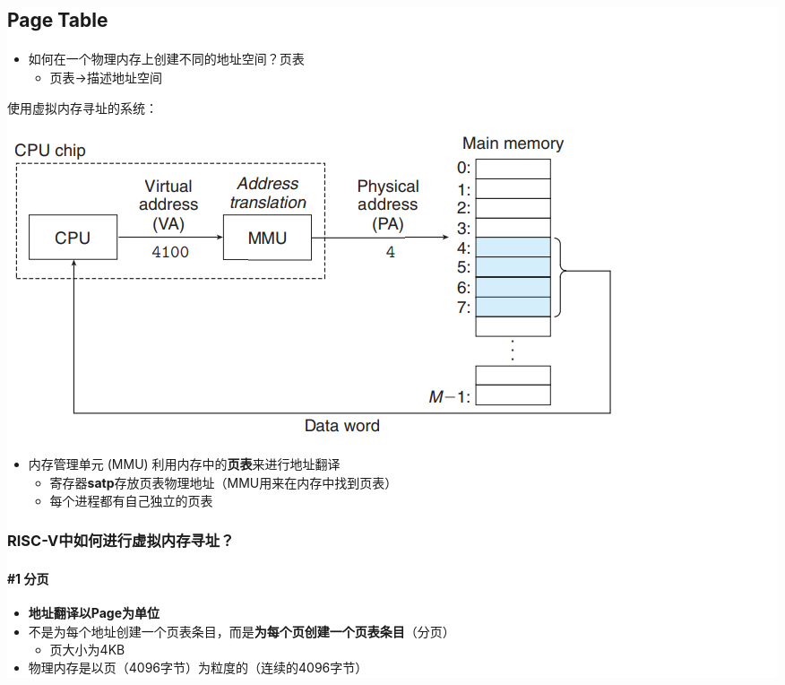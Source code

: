 

## Page Table

- 如何在一个物理内存上创建不同的地址空间？页表
  - 页表->描述地址空间	


使用虚拟内存寻址的系统：

![image-20220417172153334](3-PageTables.assets/image-20220417172153334.png)

- 内存管理单元 (MMU) 利用内存中的**页表**来进行地址翻译
  - 寄存器**satp**存放页表物理地址（MMU用来在内存中找到页表）
  - 每个进程都有自己独立的页表

### RISC-V中如何进行虚拟内存寻址？

#### #1 分页

- **地址翻译以Page为单位**
- 不是为每个地址创建一个页表条目，而是**为每个页创建一个页表条目**（分页）
  - 页大小为4KB
- 物理内存是以页（4096字节）为粒度的（连续的4096字节）
